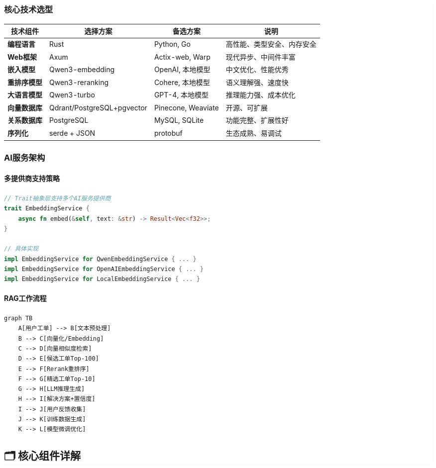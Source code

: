 ### 核心技术选型

| 技术组件 | 选择方案 | 备选方案 | 说明 |
|---------|---------|---------|------|
| **编程语言** | Rust | Python, Go | 高性能、类型安全、内存安全 |
| **Web框架** | Axum | Actix-web, Warp | 现代异步、中间件丰富 |
| **嵌入模型** | Qwen3-embedding | OpenAI, 本地模型 | 中文优化、性能优秀 |
| **重排序模型** | Qwen3-reranking | Cohere, 本地模型 | 语义理解强、速度快 |
| **大语言模型** | Qwen3-turbo | GPT-4, 本地模型 | 推理能力强、成本优化 |
| **向量数据库** | Qdrant/PostgreSQL+pgvector | Pinecone, Weaviate | 开源、可扩展 |
| **关系数据库** | PostgreSQL | MySQL, SQLite | 功能完整、扩展性好 |
| **序列化** | serde + JSON | protobuf | 生态成熟、易调试 |

### AI服务架构

#### 多提供商支持策略
```rust
// Trait抽象层支持多个AI服务提供商
trait EmbeddingService {
    async fn embed(&self, text: &str) -> Result<Vec<f32>>;
}

// 具体实现
impl EmbeddingService for QwenEmbeddingService { ... }
impl EmbeddingService for OpenAIEmbeddingService { ... }
impl EmbeddingService for LocalEmbeddingService { ... }
```

#### RAG工作流程
```mermaid
graph TB
    A[用户工单] --> B[文本预处理]
    B --> C[向量化/Embedding]
    C --> D[向量相似度检索]
    D --> E[候选工单Top-100]
    E --> F[Rerank重排序]
    F --> G[精选工单Top-10]
    G --> H[LLM推理生成]
    H --> I[解决方案+置信度]
    I --> J[用户反馈收集]
    J --> K[训练数据生成]
    K --> L[模型微调优化]
```

## 🗂️ 核心组件详解
